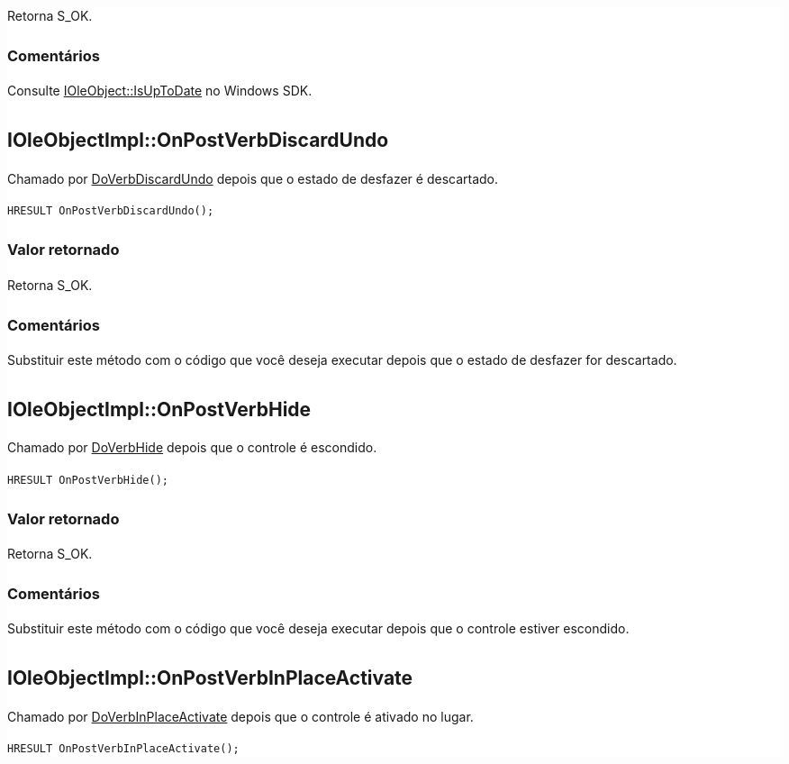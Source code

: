Retorna S_OK.

### <a name="remarks"></a>Comentários

Consulte [IOleObject::IsUpToDate](/windows/win32/api/oleidl/nf-oleidl-ioleobject-isuptodate) no Windows SDK.

## <a name="ioleobjectimplonpostverbdiscardundo"></a><a name="onpostverbdiscardundo"></a>IOleObjectImpl::OnPostVerbDiscardUndo

Chamado por [DoVerbDiscardUndo](#doverbdiscardundo) depois que o estado de desfazer é descartado.

```
HRESULT OnPostVerbDiscardUndo();
```

### <a name="return-value"></a>Valor retornado

Retorna S_OK.

### <a name="remarks"></a>Comentários

Substituir este método com o código que você deseja executar depois que o estado de desfazer for descartado.

## <a name="ioleobjectimplonpostverbhide"></a><a name="onpostverbhide"></a>IOleObjectImpl::OnPostVerbHide

Chamado por [DoVerbHide](#doverbhide) depois que o controle é escondido.

```
HRESULT OnPostVerbHide();
```

### <a name="return-value"></a>Valor retornado

Retorna S_OK.

### <a name="remarks"></a>Comentários

Substituir este método com o código que você deseja executar depois que o controle estiver escondido.

## <a name="ioleobjectimplonpostverbinplaceactivate"></a><a name="onpostverbinplaceactivate"></a>IOleObjectImpl::OnPostVerbInPlaceActivate

Chamado por [DoVerbInPlaceActivate](#doverbinplaceactivate) depois que o controle é ativado no lugar.

```
HRESULT OnPostVerbInPlaceActivate();
```
